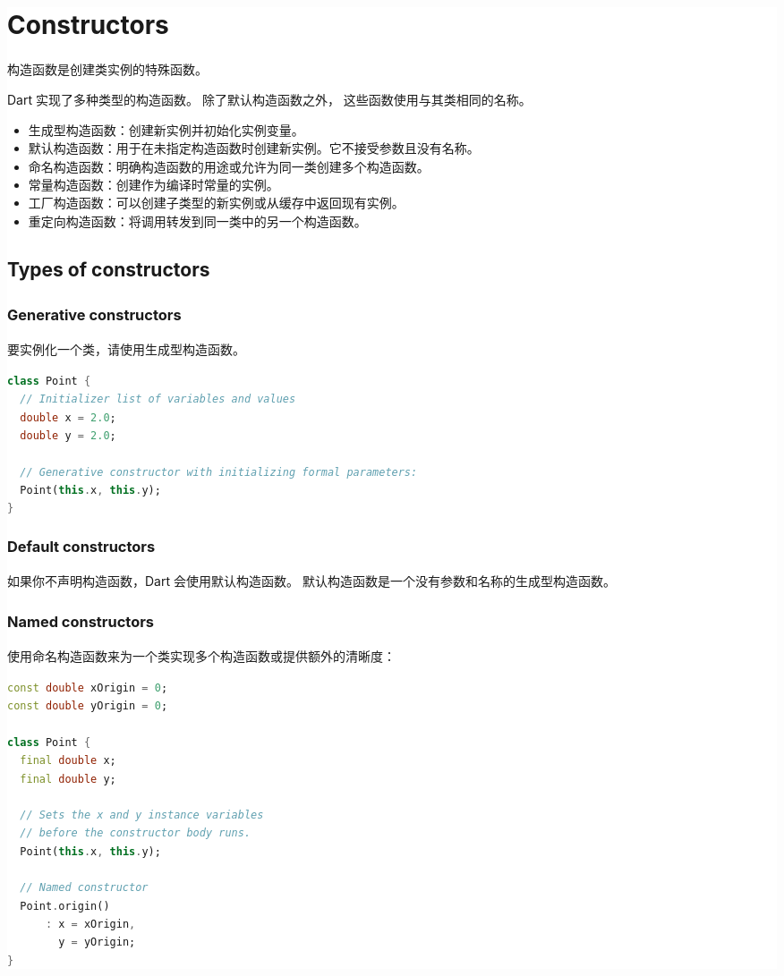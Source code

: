 # Constructors

构造函数是创建类实例的特殊函数。

Dart 实现了多种类型的构造函数。
除了默认构造函数之外，
这些函数使用与其类相同的名称。

* 生成型构造函数：创建新实例并初始化实例变量。
* 默认构造函数：用于在未指定构造函数时创建新实例。它不接受参数且没有名称。
* 命名构造函数：明确构造函数的用途或允许为同一类创建多个构造函数。
* 常量构造函数：创建作为编译时常量的实例。
* 工厂构造函数：可以创建子类型的新实例或从缓存中返回现有实例。
* 重定向构造函数：将调用转发到同一类中的另一个构造函数。

## Types of constructors

### Generative constructors

要实例化一个类，请使用生成型构造函数。

```dart
class Point {
  // Initializer list of variables and values
  double x = 2.0;
  double y = 2.0;

  // Generative constructor with initializing formal parameters:
  Point(this.x, this.y);
}
```

### Default constructors

如果你不声明构造函数，Dart 会使用默认构造函数。
默认构造函数是一个没有参数和名称的生成型构造函数。

### Named constructors

使用命名构造函数来为一个类实现多个构造函数或提供额外的清晰度：

```dart
const double xOrigin = 0;
const double yOrigin = 0;

class Point {
  final double x;
  final double y;

  // Sets the x and y instance variables
  // before the constructor body runs.
  Point(this.x, this.y);

  // Named constructor
  Point.origin()
      : x = xOrigin,
        y = yOrigin;
}
```
